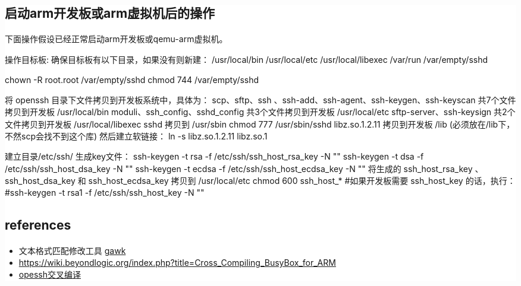 ## 启动arm开发板或arm虚拟机后的操作

下面操作假设已经正常启动arm开发板或qemu-arm虚拟机。

操作目标板:
确保目标板有以下目录，如果没有则新建：
/usr/local/bin
/usr/local/etc
/usr/local/libexec
/var/run
/var/empty/sshd

chown -R root.root /var/empty/sshd
chmod 744 /var/empty/sshd

将 openssh 目录下文件拷贝到开发板系统中，具体为：
scp、sftp、ssh 、ssh-add、ssh-agent、ssh-keygen、ssh-keyscan 共7个文件拷贝到开发板 /usr/local/bin
moduli、ssh_config、sshd_config 共3个文件拷贝到开发板 /usr/local/etc
sftp-server、ssh-keysign 共2个文件拷贝到开发板 /usr/local/libexec
sshd 拷贝到 /usr/sbin
chmod 777 /usr/sbin/sshd
libz.so.1.2.11 拷贝到开发板 /lib (必须放在/lib下，不然scp会找不到这个库)
然后建立软链接：
ln -s libz.so.1.2.11 libz.so.1

建立目录/etc/ssh/
生成key文件：
ssh-keygen -t rsa -f /etc/ssh/ssh_host_rsa_key -N ""
ssh-keygen -t dsa -f /etc/ssh/ssh_host_dsa_key -N ""
ssh-keygen -t ecdsa -f /etc/ssh/ssh_host_ecdsa_key -N ""
将生成的 ssh_host_rsa_key 、 ssh_host_dsa_key 和 ssh_host_ecdsa_key 拷贝到 /usr/local/etc
chmod 600 ssh_host_*
#如果开发板需要 ssh_host_key 的话，执行：
#ssh-keygen -t rsa1 -f /etc/ssh/ssh_host_key -N ""
## references
- 文本格式匹配修改工具 [gawk](https://www.gnu.org/software/gawk/)
- https://wiki.beyondlogic.org/index.php?title=Cross_Compiling_BusyBox_for_ARM
- [opessh交叉编译](https://www.cnblogs.com/klcf0220/p/15099171.html)